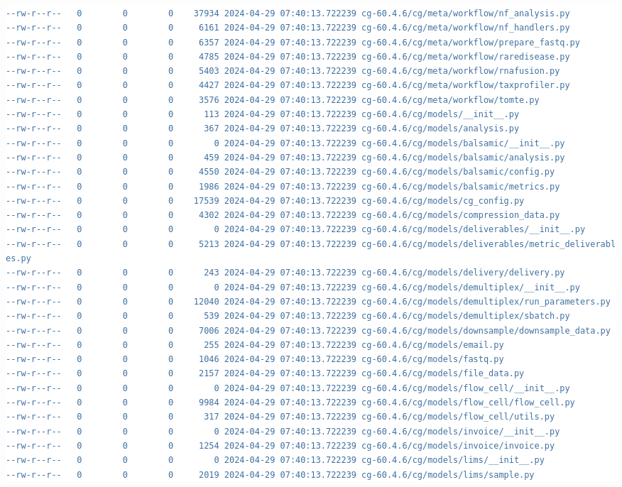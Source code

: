 ```diff
--rw-r--r--   0        0        0    37934 2024-04-29 07:40:13.722239 cg-60.4.6/cg/meta/workflow/nf_analysis.py
--rw-r--r--   0        0        0     6161 2024-04-29 07:40:13.722239 cg-60.4.6/cg/meta/workflow/nf_handlers.py
--rw-r--r--   0        0        0     6357 2024-04-29 07:40:13.722239 cg-60.4.6/cg/meta/workflow/prepare_fastq.py
--rw-r--r--   0        0        0     4785 2024-04-29 07:40:13.722239 cg-60.4.6/cg/meta/workflow/raredisease.py
--rw-r--r--   0        0        0     5403 2024-04-29 07:40:13.722239 cg-60.4.6/cg/meta/workflow/rnafusion.py
--rw-r--r--   0        0        0     4427 2024-04-29 07:40:13.722239 cg-60.4.6/cg/meta/workflow/taxprofiler.py
--rw-r--r--   0        0        0     3576 2024-04-29 07:40:13.722239 cg-60.4.6/cg/meta/workflow/tomte.py
--rw-r--r--   0        0        0      113 2024-04-29 07:40:13.722239 cg-60.4.6/cg/models/__init__.py
--rw-r--r--   0        0        0      367 2024-04-29 07:40:13.722239 cg-60.4.6/cg/models/analysis.py
--rw-r--r--   0        0        0        0 2024-04-29 07:40:13.722239 cg-60.4.6/cg/models/balsamic/__init__.py
--rw-r--r--   0        0        0      459 2024-04-29 07:40:13.722239 cg-60.4.6/cg/models/balsamic/analysis.py
--rw-r--r--   0        0        0     4550 2024-04-29 07:40:13.722239 cg-60.4.6/cg/models/balsamic/config.py
--rw-r--r--   0        0        0     1986 2024-04-29 07:40:13.722239 cg-60.4.6/cg/models/balsamic/metrics.py
--rw-r--r--   0        0        0    17539 2024-04-29 07:40:13.722239 cg-60.4.6/cg/models/cg_config.py
--rw-r--r--   0        0        0     4302 2024-04-29 07:40:13.722239 cg-60.4.6/cg/models/compression_data.py
--rw-r--r--   0        0        0        0 2024-04-29 07:40:13.722239 cg-60.4.6/cg/models/deliverables/__init__.py
--rw-r--r--   0        0        0     5213 2024-04-29 07:40:13.722239 cg-60.4.6/cg/models/deliverables/metric_deliverables.py
--rw-r--r--   0        0        0      243 2024-04-29 07:40:13.722239 cg-60.4.6/cg/models/delivery/delivery.py
--rw-r--r--   0        0        0        0 2024-04-29 07:40:13.722239 cg-60.4.6/cg/models/demultiplex/__init__.py
--rw-r--r--   0        0        0    12040 2024-04-29 07:40:13.722239 cg-60.4.6/cg/models/demultiplex/run_parameters.py
--rw-r--r--   0        0        0      539 2024-04-29 07:40:13.722239 cg-60.4.6/cg/models/demultiplex/sbatch.py
--rw-r--r--   0        0        0     7006 2024-04-29 07:40:13.722239 cg-60.4.6/cg/models/downsample/downsample_data.py
--rw-r--r--   0        0        0      255 2024-04-29 07:40:13.722239 cg-60.4.6/cg/models/email.py
--rw-r--r--   0        0        0     1046 2024-04-29 07:40:13.722239 cg-60.4.6/cg/models/fastq.py
--rw-r--r--   0        0        0     2157 2024-04-29 07:40:13.722239 cg-60.4.6/cg/models/file_data.py
--rw-r--r--   0        0        0        0 2024-04-29 07:40:13.722239 cg-60.4.6/cg/models/flow_cell/__init__.py
--rw-r--r--   0        0        0     9984 2024-04-29 07:40:13.722239 cg-60.4.6/cg/models/flow_cell/flow_cell.py
--rw-r--r--   0        0        0      317 2024-04-29 07:40:13.722239 cg-60.4.6/cg/models/flow_cell/utils.py
--rw-r--r--   0        0        0        0 2024-04-29 07:40:13.722239 cg-60.4.6/cg/models/invoice/__init__.py
--rw-r--r--   0        0        0     1254 2024-04-29 07:40:13.722239 cg-60.4.6/cg/models/invoice/invoice.py
--rw-r--r--   0        0        0        0 2024-04-29 07:40:13.722239 cg-60.4.6/cg/models/lims/__init__.py
--rw-r--r--   0        0        0     2019 2024-04-29 07:40:13.722239 cg-60.4.6/cg/models/lims/sample.py
```